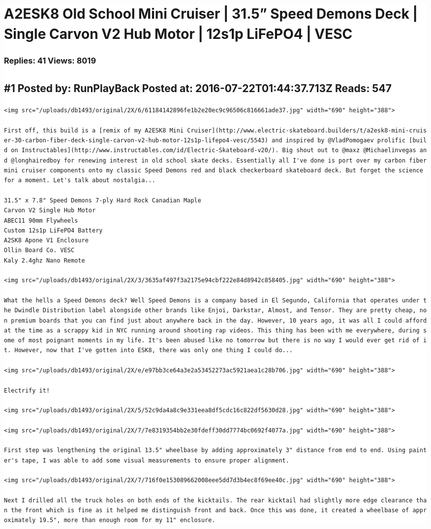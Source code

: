 # A2ESK8 Old School Mini Cruiser &#124; 31.5&rdquo; Speed Demons Deck &#124; Single Carvon V2 Hub Motor &#124; 12s1p LiFePO4 &#124; VESC

### Replies: 41 Views: 8019

## \#1 Posted by: RunPlayBack Posted at: 2016-07-22T01:44:37.713Z Reads: 547

```
<img src="/uploads/db1493/original/2X/6/61184142896fe1b2e20ec9c96506c816661ade37.jpg" width="690" height="388">

First off, this build is a [remix of my A2ESK8 Mini Cruiser](http://www.electric-skateboard.builders/t/a2esk8-mini-cruiser-30-carbon-fiber-deck-single-carvon-v2-hub-motor-12s1p-lifepo4-vesc/5543) and inspired by @VladPomogaev prolific [build on Instructables](http://www.instructables.com/id/Electric-Skateboard-v20/). Big shout out to @maxz @Michaelinvegas and @longhairedboy for renewing interest in old school skate decks. Essentially all I've done is port over my carbon fiber mini cruiser components onto my classic Speed Demons red and black checkerboard skateboard deck. But forget the science for a moment. Let's talk about nostalgia...

31.5" x 7.8" Speed Demons 7-ply Hard Rock Canadian Maple
Carvon V2 Single Hub Motor
ABEC11 90mm Flywheels
Custom 12s1p LiFePO4 Battery
A2SK8 Apone V1 Enclosure
Ollin Board Co. VESC
Kaly 2.4ghz Nano Remote

<img src="/uploads/db1493/original/2X/3/3635af497f3a2175e94cbf222e84d8942c858405.jpg" width="690" height="388">

What the hells a Speed Demons deck? Well Speed Demons is a company based in El Segundo, California that operates under the Dwindle Distribution label alongside other brands like Enjoi, Darkstar, Almost, and Tensor. They are pretty cheap, non premium boards that you can find just about anywhere back in the day. However, 10 years ago, it was all I could afford at the time as a scrappy kid in NYC running around shooting rap videos. This thing has been with me everywhere, during some of most poignant moments in my life. It's been abused like no tomorrow but there is no way I would ever get rid of it. However, now that I've gotten into ESK8, there was only one thing I could do...

<img src="/uploads/db1493/original/2X/e/e97bb3ce64a3e2a53452273ac5921aea1c28b706.jpg" width="690" height="388">

Electrify it!

<img src="/uploads/db1493/original/2X/5/52c9da4a8c9e331eea8df5cdc16c822df5630d28.jpg" width="690" height="388">

<img src="/uploads/db1493/original/2X/7/7e8319354bb2e30fdeff30dd7774bc0692f4077a.jpg" width="690" height="388">

First step was lengthening the original 13.5" wheelbase by adding approximately 3" distance from end to end. Using painter's tape, I was able to add some visual measurements to ensure proper alignment.

<img src="/uploads/db1493/original/2X/7/716f0e153089662008eee5dd7d3b4ec8f69ee40c.jpg" width="690" height="388">

Next I drilled all the truck holes on both ends of the kicktails. The rear kicktail had slightly more edge clearance than the front which is fine as it helped me distinguish front and back. Once this was done, it created a wheelbase of approximately 19.5", more than enough room for my 11" enclosure.
```